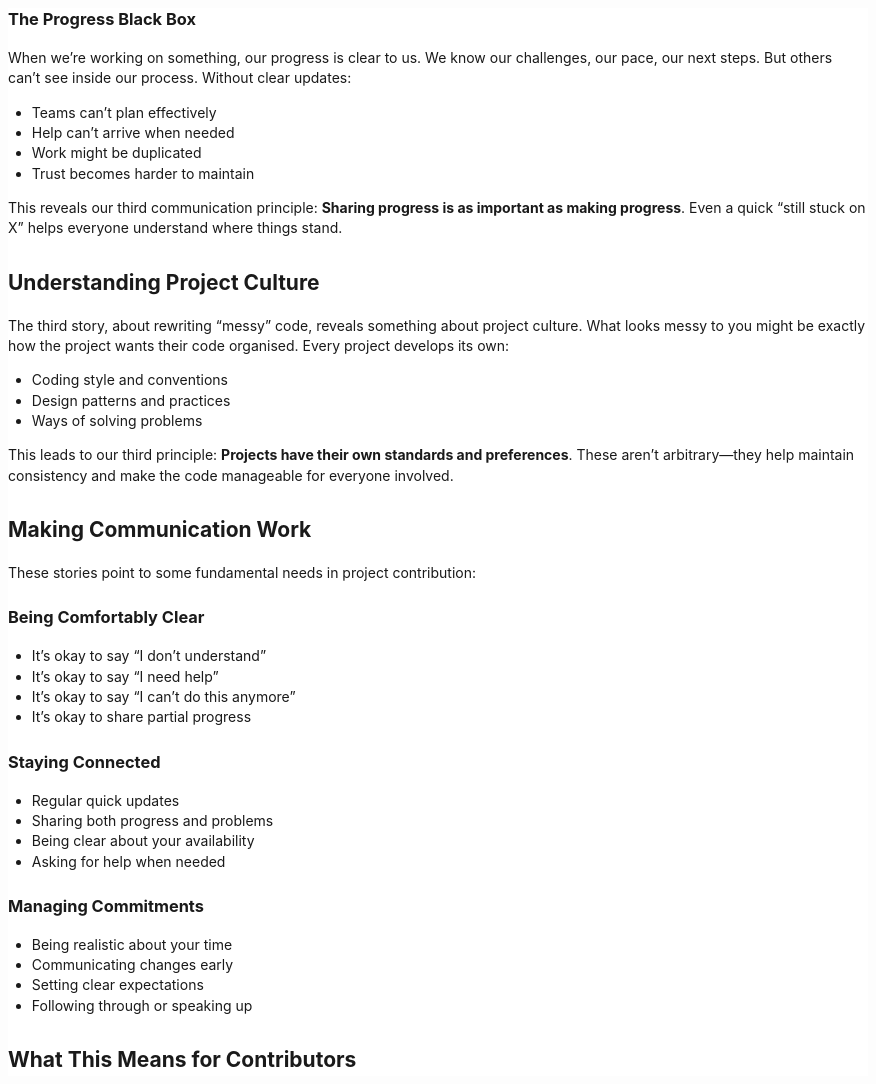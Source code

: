 ### The Progress Black Box

When we’re working on something, our progress is clear to us. We know our challenges, our pace, our next steps. But others can’t see inside our process. Without clear updates:

- Teams can’t plan effectively
- Help can’t arrive when needed
- Work might be duplicated
- Trust becomes harder to maintain

This reveals our third communication principle: **Sharing progress is as important as making progress**. Even a quick “still stuck on X” helps everyone understand where things stand.

## Understanding Project Culture

The third story, about rewriting “messy” code, reveals something about project culture. What looks messy to you might be exactly how the project wants their code organised. Every project develops its own:

- Coding style and conventions
- Design patterns and practices
- Ways of solving problems

This leads to our third principle: **Projects have their own standards and preferences**. These aren’t arbitrary—they help maintain consistency and make the code manageable for everyone involved.

## Making Communication Work

These stories point to some fundamental needs in project contribution:

### Being Comfortably Clear

- It’s okay to say “I don’t understand”
- It’s okay to say “I need help”
- It’s okay to say “I can’t do this anymore”
- It’s okay to share partial progress

### Staying Connected

- Regular quick updates
- Sharing both progress and problems
- Being clear about your availability
- Asking for help when needed

### Managing Commitments

- Being realistic about your time
- Communicating changes early
- Setting clear expectations
- Following through or speaking up

## What This Means for Contributors
